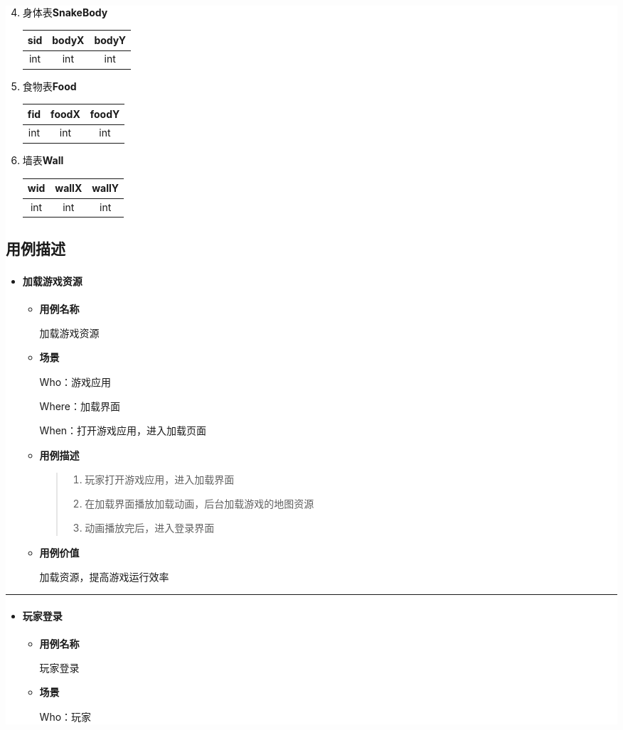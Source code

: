4. 身体表**SnakeBody**

   | sid  | bodyX | bodyY |
   | :--: | :---: | :---: |
   | int  |  int  |  int  |

5. 食物表**Food**

   | fid  | foodX | foodY |
   | :--: | :---: | :---: |
   | int  |  int  |  int  |

6. 墙表**Wall**

   | wid  | wallX | wallY |
   | :--: | :---: | :---: |
   | int  |  int  |  int  |



## 用例描述

- #### 加载游戏资源

  - **用例名称**

    加载游戏资源

  - **场景**

    Who：游戏应用

    Where：加载界面

    When：打开游戏应用，进入加载页面

  - **用例描述**

    > 1. 玩家打开游戏应用，进入加载界面
    >
    > 2. 在加载界面播放加载动画，后台加载游戏的地图资源
    > 3. 动画播放完后，进入登录界面

  - **用例价值**

    加载资源，提高游戏运行效率

---



- #### 玩家登录

  - **用例名称**

    玩家登录

  - **场景**

    Who：玩家
